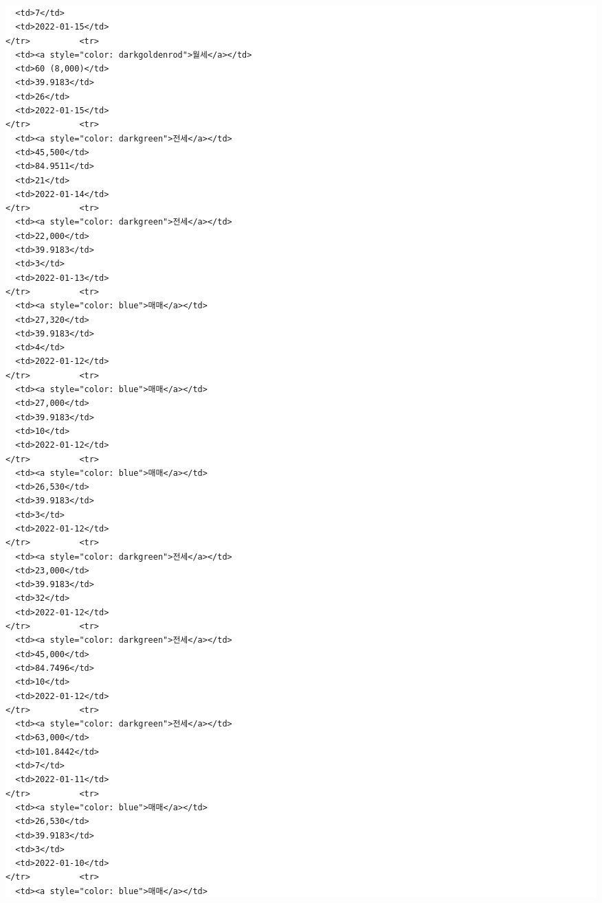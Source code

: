       <td>7</td>
      <td>2022-01-15</td>
    </tr>          <tr>
      <td><a style="color: darkgoldenrod">월세</a></td>
      <td>60 (8,000)</td>
      <td>39.9183</td>
      <td>26</td>
      <td>2022-01-15</td>
    </tr>          <tr>
      <td><a style="color: darkgreen">전세</a></td>
      <td>45,500</td>
      <td>84.9511</td>
      <td>21</td>
      <td>2022-01-14</td>
    </tr>          <tr>
      <td><a style="color: darkgreen">전세</a></td>
      <td>22,000</td>
      <td>39.9183</td>
      <td>3</td>
      <td>2022-01-13</td>
    </tr>          <tr>
      <td><a style="color: blue">매매</a></td>
      <td>27,320</td>
      <td>39.9183</td>
      <td>4</td>
      <td>2022-01-12</td>
    </tr>          <tr>
      <td><a style="color: blue">매매</a></td>
      <td>27,000</td>
      <td>39.9183</td>
      <td>10</td>
      <td>2022-01-12</td>
    </tr>          <tr>
      <td><a style="color: blue">매매</a></td>
      <td>26,530</td>
      <td>39.9183</td>
      <td>3</td>
      <td>2022-01-12</td>
    </tr>          <tr>
      <td><a style="color: darkgreen">전세</a></td>
      <td>23,000</td>
      <td>39.9183</td>
      <td>32</td>
      <td>2022-01-12</td>
    </tr>          <tr>
      <td><a style="color: darkgreen">전세</a></td>
      <td>45,000</td>
      <td>84.7496</td>
      <td>10</td>
      <td>2022-01-12</td>
    </tr>          <tr>
      <td><a style="color: darkgreen">전세</a></td>
      <td>63,000</td>
      <td>101.8442</td>
      <td>7</td>
      <td>2022-01-11</td>
    </tr>          <tr>
      <td><a style="color: blue">매매</a></td>
      <td>26,530</td>
      <td>39.9183</td>
      <td>3</td>
      <td>2022-01-10</td>
    </tr>          <tr>
      <td><a style="color: blue">매매</a></td>